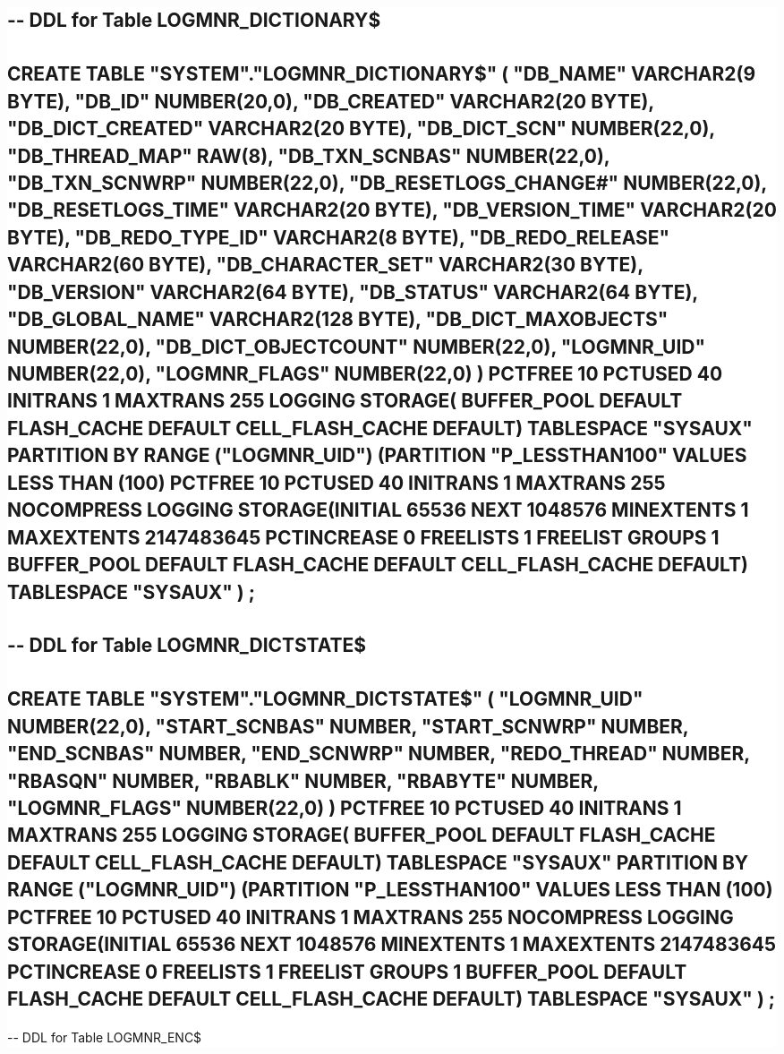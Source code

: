 --  DDL for Table LOGMNR_DICTIONARY$
--------------------------------------------------------

  CREATE TABLE "SYSTEM"."LOGMNR_DICTIONARY$" 
   (	"DB_NAME" VARCHAR2(9 BYTE), 
	"DB_ID" NUMBER(20,0), 
	"DB_CREATED" VARCHAR2(20 BYTE), 
	"DB_DICT_CREATED" VARCHAR2(20 BYTE), 
	"DB_DICT_SCN" NUMBER(22,0), 
	"DB_THREAD_MAP" RAW(8), 
	"DB_TXN_SCNBAS" NUMBER(22,0), 
	"DB_TXN_SCNWRP" NUMBER(22,0), 
	"DB_RESETLOGS_CHANGE#" NUMBER(22,0), 
	"DB_RESETLOGS_TIME" VARCHAR2(20 BYTE), 
	"DB_VERSION_TIME" VARCHAR2(20 BYTE), 
	"DB_REDO_TYPE_ID" VARCHAR2(8 BYTE), 
	"DB_REDO_RELEASE" VARCHAR2(60 BYTE), 
	"DB_CHARACTER_SET" VARCHAR2(30 BYTE), 
	"DB_VERSION" VARCHAR2(64 BYTE), 
	"DB_STATUS" VARCHAR2(64 BYTE), 
	"DB_GLOBAL_NAME" VARCHAR2(128 BYTE), 
	"DB_DICT_MAXOBJECTS" NUMBER(22,0), 
	"DB_DICT_OBJECTCOUNT" NUMBER(22,0), 
	"LOGMNR_UID" NUMBER(22,0), 
	"LOGMNR_FLAGS" NUMBER(22,0)
   ) PCTFREE 10 PCTUSED 40 INITRANS 1 MAXTRANS 255  LOGGING 
  STORAGE(
  BUFFER_POOL DEFAULT FLASH_CACHE DEFAULT CELL_FLASH_CACHE DEFAULT)
  TABLESPACE "SYSAUX" 
  PARTITION BY RANGE ("LOGMNR_UID") 
 (PARTITION "P_LESSTHAN100"  VALUES LESS THAN (100) 
  PCTFREE 10 PCTUSED 40 INITRANS 1 MAXTRANS 255 NOCOMPRESS LOGGING 
  STORAGE(INITIAL 65536 NEXT 1048576 MINEXTENTS 1 MAXEXTENTS 2147483645
  PCTINCREASE 0 FREELISTS 1 FREELIST GROUPS 1 BUFFER_POOL DEFAULT FLASH_CACHE DEFAULT CELL_FLASH_CACHE DEFAULT)
  TABLESPACE "SYSAUX" ) ;
--------------------------------------------------------
--  DDL for Table LOGMNR_DICTSTATE$
--------------------------------------------------------

  CREATE TABLE "SYSTEM"."LOGMNR_DICTSTATE$" 
   (	"LOGMNR_UID" NUMBER(22,0), 
	"START_SCNBAS" NUMBER, 
	"START_SCNWRP" NUMBER, 
	"END_SCNBAS" NUMBER, 
	"END_SCNWRP" NUMBER, 
	"REDO_THREAD" NUMBER, 
	"RBASQN" NUMBER, 
	"RBABLK" NUMBER, 
	"RBABYTE" NUMBER, 
	"LOGMNR_FLAGS" NUMBER(22,0)
   ) PCTFREE 10 PCTUSED 40 INITRANS 1 MAXTRANS 255  LOGGING 
  STORAGE(
  BUFFER_POOL DEFAULT FLASH_CACHE DEFAULT CELL_FLASH_CACHE DEFAULT)
  TABLESPACE "SYSAUX" 
  PARTITION BY RANGE ("LOGMNR_UID") 
 (PARTITION "P_LESSTHAN100"  VALUES LESS THAN (100) 
  PCTFREE 10 PCTUSED 40 INITRANS 1 MAXTRANS 255 NOCOMPRESS LOGGING 
  STORAGE(INITIAL 65536 NEXT 1048576 MINEXTENTS 1 MAXEXTENTS 2147483645
  PCTINCREASE 0 FREELISTS 1 FREELIST GROUPS 1 BUFFER_POOL DEFAULT FLASH_CACHE DEFAULT CELL_FLASH_CACHE DEFAULT)
  TABLESPACE "SYSAUX" ) ;
--------------------------------------------------------
--  DDL for Table LOGMNR_ENC$